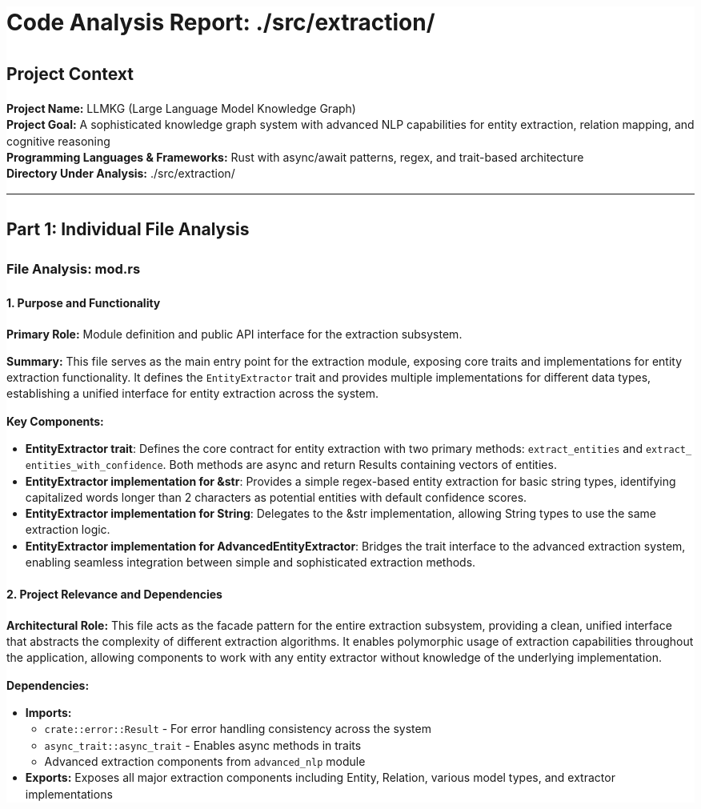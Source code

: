 # Code Analysis Report: ./src/extraction/

## Project Context
**Project Name:** LLMKG (Large Language Model Knowledge Graph)  
**Project Goal:** A sophisticated knowledge graph system with advanced NLP capabilities for entity extraction, relation mapping, and cognitive reasoning  
**Programming Languages & Frameworks:** Rust with async/await patterns, regex, and trait-based architecture  
**Directory Under Analysis:** ./src/extraction/

---

## Part 1: Individual File Analysis

### File Analysis: mod.rs

#### 1. Purpose and Functionality

**Primary Role:** Module definition and public API interface for the extraction subsystem.

**Summary:** This file serves as the main entry point for the extraction module, exposing core traits and implementations for entity extraction functionality. It defines the `EntityExtractor` trait and provides multiple implementations for different data types, establishing a unified interface for entity extraction across the system.

**Key Components:**
- **EntityExtractor trait**: Defines the core contract for entity extraction with two primary methods: `extract_entities` and `extract_entities_with_confidence`. Both methods are async and return Results containing vectors of entities.
- **EntityExtractor implementation for &str**: Provides a simple regex-based entity extraction for basic string types, identifying capitalized words longer than 2 characters as potential entities with default confidence scores.
- **EntityExtractor implementation for String**: Delegates to the &str implementation, allowing String types to use the same extraction logic.
- **EntityExtractor implementation for AdvancedEntityExtractor**: Bridges the trait interface to the advanced extraction system, enabling seamless integration between simple and sophisticated extraction methods.

#### 2. Project Relevance and Dependencies

**Architectural Role:** This file acts as the facade pattern for the entire extraction subsystem, providing a clean, unified interface that abstracts the complexity of different extraction algorithms. It enables polymorphic usage of extraction capabilities throughout the application, allowing components to work with any entity extractor without knowledge of the underlying implementation.

**Dependencies:**
- **Imports:** 
  - `crate::error::Result` - For error handling consistency across the system
  - `async_trait::async_trait` - Enables async methods in traits
  - Advanced extraction components from `advanced_nlp` module
- **Exports:** Exposes all major extraction components including Entity, Relation, various model types, and extractor implementations
